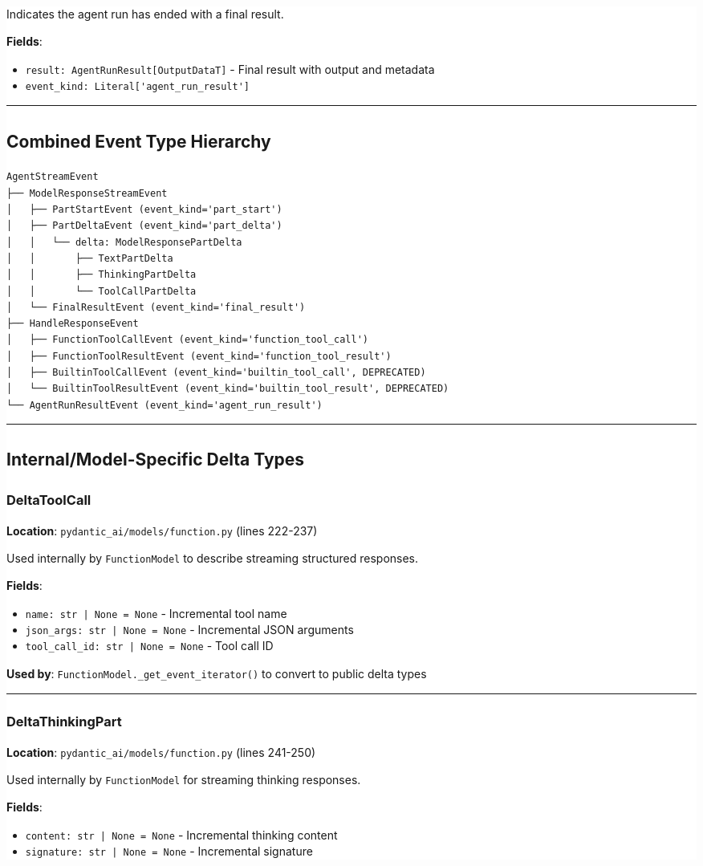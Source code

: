 Indicates the agent run has ended with a final result.

**Fields**:
- `result: AgentRunResult[OutputDataT]` - Final result with output and metadata
- `event_kind: Literal['agent_run_result']`

---

## Combined Event Type Hierarchy

```
AgentStreamEvent
├── ModelResponseStreamEvent
│   ├── PartStartEvent (event_kind='part_start')
│   ├── PartDeltaEvent (event_kind='part_delta')
│   │   └── delta: ModelResponsePartDelta
│   │       ├── TextPartDelta
│   │       ├── ThinkingPartDelta
│   │       └── ToolCallPartDelta
│   └── FinalResultEvent (event_kind='final_result')
├── HandleResponseEvent
│   ├── FunctionToolCallEvent (event_kind='function_tool_call')
│   ├── FunctionToolResultEvent (event_kind='function_tool_result')
│   ├── BuiltinToolCallEvent (event_kind='builtin_tool_call', DEPRECATED)
│   └── BuiltinToolResultEvent (event_kind='builtin_tool_result', DEPRECATED)
└── AgentRunResultEvent (event_kind='agent_run_result')
```

---

## Internal/Model-Specific Delta Types

### DeltaToolCall
**Location**: `pydantic_ai/models/function.py` (lines 222-237)

Used internally by `FunctionModel` to describe streaming structured responses.

**Fields**:
- `name: str | None = None` - Incremental tool name
- `json_args: str | None = None` - Incremental JSON arguments
- `tool_call_id: str | None = None` - Tool call ID

**Used by**: `FunctionModel._get_event_iterator()` to convert to public delta types

---

### DeltaThinkingPart
**Location**: `pydantic_ai/models/function.py` (lines 241-250)

Used internally by `FunctionModel` for streaming thinking responses.

**Fields**:
- `content: str | None = None` - Incremental thinking content
- `signature: str | None = None` - Incremental signature
